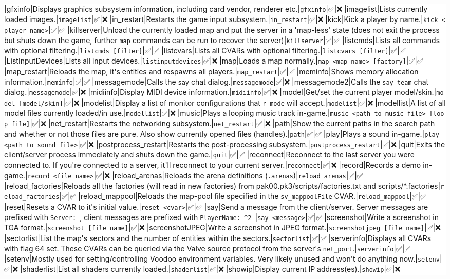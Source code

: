 |gfxinfo|Displays graphics subsystem information, including card vendor, renderer etc.|`gfxinfo`|:white_check_mark:|:x:
|imagelist|Lists currently loaded images.|`imagelist`|:white_check_mark:|:x:
|in_restart|Restarts the game input subsystem.|`in_restart`|:white_check_mark:|:x:
|kick|Kick a player by name.|`kick <player name>`|:white_check_mark:|:white_check_mark:
|killserver|Unload the currently loaded map and put the server in a 'map-less' state (does not exit the process but shuts down the game, further `map` commands can be run to recover the server)|`killserver`|:white_check_mark:|:white_check_mark:
|listcmds|Lists all commands with optional filtering.|`listcmds [filter]`|:white_check_mark:|:white_check_mark:
|listcvars|Lists all CVARs with optional filtering.|`listcvars [filter]`|:white_check_mark:|:white_check_mark:
|ListInputDevices|Lists all input devices.|`listinputdevices`|:white_check_mark:|:x:
|map|Loads a map normally.|`map <map name> [factory]`|:white_check_mark:|:white_check_mark:
|map_restart|Reloads the map, it's entities and respawns all players.|`map_restart`|:white_check_mark:|:white_check_mark:
|meminfo|Shows memory allocation information.|`meminfo`|:white_check_mark:|:white_check_mark:
|messagemode|Calls the `say` chat dialog.|`messagemode`|:white_check_mark:|:x:
|messagemode2|Calls the `say_team` chat dialog.|`messagemode`|:white_check_mark:|:x:
|midiinfo|Display MIDI device information.|`midiinfo`|:white_check_mark:|:x:
|model|Get/set the current player model/skin.|`model [model/skin]`|:white_check_mark:|:x:
|modelist|Display a list of monitor configurations that `r_mode` will accept.|`modelist`|:white_check_mark:|:x:
|modellist|A list of all model files currently loaded/in use.|`modellist`|:white_check_mark:|:x:
|music|Plays a looping music track in-game.|`music <path to music file> [loop file]`|:white_check_mark:|:x:
|net_restart|Restarts the networking subsystem.|`net_restart`|:white_check_mark:|:x:
|path|Show the current paths in the search path and whether or not those files are pure. Also show currently opened files (handles).|`path`|:white_check_mark:|:white_check_mark:
|play|Plays a sound in-game.|`play <path to sound file>`|:white_check_mark:|:x:
|postprocess_restart|Restarts the post-processing subsystem.|`postprocess_restart`|:white_check_mark:|:x:
|quit|Exits the client/server process immediately and shuts down the game.|`quit`|:white_check_mark:|:white_check_mark:
|reconnect|Reconnect to the last server you were connected to. If you're connected to a server, it'll reconnect to your current server.|`reconnect`|:white_check_mark:|:x:
|record|Records a demo in-game.|`record <file name>`|:white_check_mark:|:x:
|reload_arenas|Reloads the arena definitions (`.arenas`)|`reload_arenas`|:white_check_mark:|:white_check_mark:
|reload_factories|Reloads all the factories (will read in new factories) from pak00.pk3/scripts/factories.txt and scripts/*.factories|`reload_factories`|:white_check_mark:|:white_check_mark:
|reload_mappool|Reloads the map-pool file specified in the `sv_mappoolFile` CVAR.|`reload_mappool`|:white_check_mark:|:white_check_mark:
|reset|Resets a CVAR to it's initial value.|`reset <cvar>`|:white_check_mark:|:white_check_mark:
|say|Send a message from the client/server. Server messages are prefixed with `Server: `, client messages are prefixed with `PlayerName: ^2 `|`say <message>`|:white_check_mark:|:white_check_mark:
|screenshot|Write a screenshot in TGA format.|`screenshot [file name]`|:white_check_mark:|:x:
|screenshotJPEG|Write a screenshot in JPEG format.|`screenshotjpeg [file name]`|:white_check_mark:|:x:
|sectorlist|List the map's sectors and the number of entities within the sectors.|`sectorlist`|:white_check_mark:|:white_check_mark:
|serverinfo|Displays all CVARs with flag 64 set. These CVARs can be queried via the Valve source protocol from the server's `net_port`.|`serverinfo`|:white_check_mark:|:white_check_mark:
|setenv|Mostly used for setting/controlling Voodoo environment variables. Very likely unused and won't do anything now.|`setenv`|:white_check_mark:|:x:
|shaderlist|List all shaders currently loaded.|`shaderlist`|:white_check_mark:|:x:
|showip|Display current IP address(es).|`showip`|:white_check_mark:|:x: